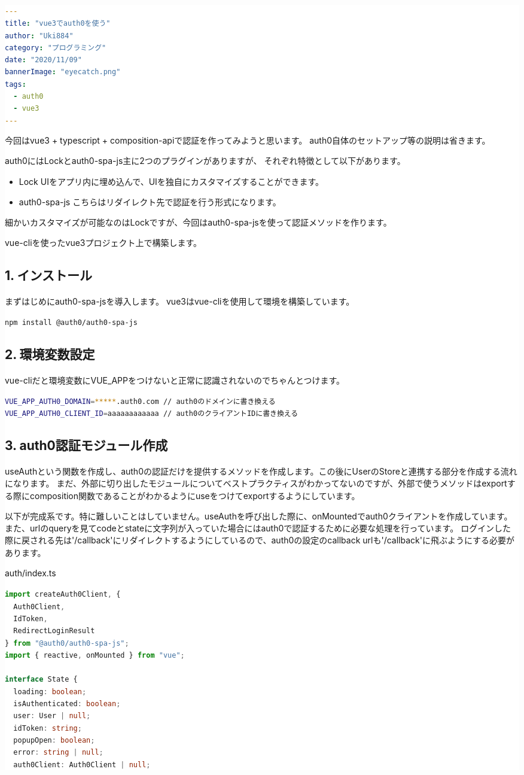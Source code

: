 ```yaml
---
title: "vue3でauth0を使う"
author: "Uki884"
category: "プログラミング"
date: "2020/11/09"
bannerImage: "eyecatch.png"
tags:
  - auth0
  - vue3
---
```


今回はvue3 + typescript + composition-apiで認証を作ってみようと思います。 auth0自体のセットアップ等の説明は省きます。

auth0にはLockとauth0-spa-js主に2つのプラグインがありますが、 それぞれ特徴として以下があります。

- Lock
UIをアプリ内に埋め込んで、UIを独自にカスタマイズすることができます。

- auth0-spa-js
こちらはリダイレクト先で認証を行う形式になります。

細かいカスタマイズが可能なのはLockですが、今回はauth0-spa-jsを使って認証メソッドを作ります。

vue-cliを使ったvue3プロジェクト上で構築します。

## 1. インストール
まずはじめにauth0-spa-jsを導入します。 vue3はvue-cliを使用して環境を構築しています。

```bash
npm install @auth0/auth0-spa-js
```

## 2. 環境変数設定
vue-cliだと環境変数にVUE_APPをつけないと正常に認識されないのでちゃんとつけます。

```bash
VUE_APP_AUTH0_DOMAIN=*****.auth0.com // auth0のドメインに書き換える
VUE_APP_AUTH0_CLIENT_ID=aaaaaaaaaaaa // auth0のクライアントIDに書き換える
```

## 3. auth0認証モジュール作成
useAuthという関数を作成し、auth0の認証だけを提供するメソッドを作成します。この後にUserのStoreと連携する部分を作成する流れになります。 まだ、外部に切り出したモジュールについてベストプラクティスがわかってないのですが、外部で使うメソッドはexportする際にcomposition関数であることがわかるようにuseをつけてexportするようにしています。

以下が完成系です。特に難しいことはしていません。useAuthを呼び出した際に、onMountedでauth0クライアントを作成しています。 また、urlのqueryを見てcodeとstateに文字列が入っていた場合にはauth0で認証するために必要な処理を行っています。 ログインした際に戻される先は'/callback'にリダイレクトするようにしているので、auth0の設定のcallback urlも'/callback'に飛ぶようにする必要があります。

auth/index.ts
```ts
import createAuth0Client, {
  Auth0Client,
  IdToken,
  RedirectLoginResult
} from "@auth0/auth0-spa-js";
import { reactive, onMounted } from "vue";

interface State {
  loading: boolean;
  isAuthenticated: boolean;
  user: User | null;
  idToken: string;
  popupOpen: boolean;
  error: string | null;
  auth0Client: Auth0Client | null;
```